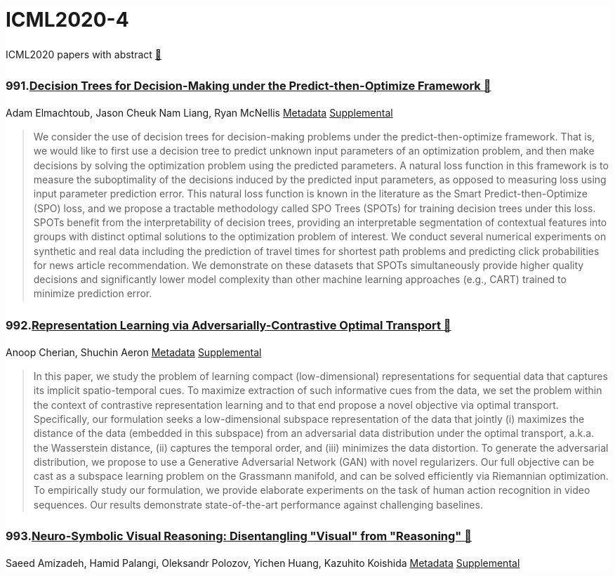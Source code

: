 # ICML2020-4
ICML2020 papers with abstract [:link:](https://proceedings.icml.cc/book/2020)

### 991.[Decision Trees for Decision-Making under the Predict-then-Optimize Framework](https://proceedings.icml.cc/book/4232.pdf)[ :link: ](https://proceedings.icml.cc/static/paper_files/icml/2020/6150-Paper.pdf)
  Adam Elmachtoub, Jason Cheuk Nam Liang, Ryan McNellis [Metadata](https://proceedings.icml.cc/static/paper_files/icml/2020/6150-Metadata.json) [Supplemental](https://proceedings.icml.cc/static/paper_files/icml/2020/6150-Supplemental.pdf)
> <p>We consider the use of decision trees for decision-making problems under the predict-then-optimize framework. That is, we would like to first use a decision tree to predict unknown input parameters of an optimization problem, and then make decisions by solving the optimization problem using the predicted parameters. A natural loss function in this framework is to measure the suboptimality of the decisions induced by the predicted input parameters, as opposed to measuring loss using input parameter prediction error. This natural loss function is known in the literature as the Smart Predict-then-Optimize (SPO) loss, and we propose a tractable methodology called SPO Trees (SPOTs) for training decision trees under this loss. SPOTs benefit from the interpretability of decision trees, providing an interpretable segmentation of contextual features into groups with distinct optimal solutions to the optimization problem of interest. We conduct several numerical experiments on synthetic and real data including the prediction of travel times for shortest path problems and predicting click probabilities for news article recommendation. We demonstrate on these datasets that SPOTs simultaneously provide higher quality decisions and significantly lower model complexity than other machine learning approaches (e.g., CART) trained to minimize prediction error.</p> 
### 992.[Representation Learning via Adversarially-Contrastive Optimal Transport](https://proceedings.icml.cc/book/4233.pdf)[ :link: ](https://proceedings.icml.cc/static/paper_files/icml/2020/6155-Paper.pdf)
  Anoop Cherian, Shuchin Aeron [Metadata](https://proceedings.icml.cc/static/paper_files/icml/2020/6155-Metadata.json) [Supplemental](https://proceedings.icml.cc/static/paper_files/icml/2020/6155-Supplemental.pdf)
> <p>In this paper, we study the problem of learning compact (low-dimensional) representations for sequential data that captures its implicit spatio-temporal cues. To maximize extraction of such informative cues from the data, we set the problem within the context of contrastive representation learning and to that end propose a novel objective via optimal transport. Specifically, our formulation seeks a low-dimensional subspace representation of the data that jointly (i) maximizes the distance of the data (embedded in this subspace) from an adversarial data distribution under the optimal transport, a.k.a. the Wasserstein distance, (ii) captures the temporal order, and (iii) minimizes the data distortion. To generate the adversarial distribution, we propose to use a Generative Adversarial Network (GAN) with novel regularizers. Our full objective can be cast as a subspace learning problem on the Grassmann manifold, and can be solved efficiently via Riemannian optimization. To empirically study our formulation, we provide elaborate experiments on the task of human action recognition in video sequences. Our results demonstrate state-of-the-art performance against challenging baselines.</p> 
### 993.[Neuro-Symbolic Visual Reasoning: Disentangling &quot;Visual&quot; from &quot;Reasoning&quot;](https://proceedings.icml.cc/book/4234.pdf)[ :link: ](https://proceedings.icml.cc/static/paper_files/icml/2020/6156-Paper.pdf)
  Saeed Amizadeh, Hamid Palangi, Oleksandr Polozov, Yichen Huang, Kazuhito Koishida [Metadata](https://proceedings.icml.cc/static/paper_files/icml/2020/6156-Metadata.json) [Supplemental](https://proceedings.icml.cc/static/paper_files/icml/2020/6156-Supplemental.pdf)